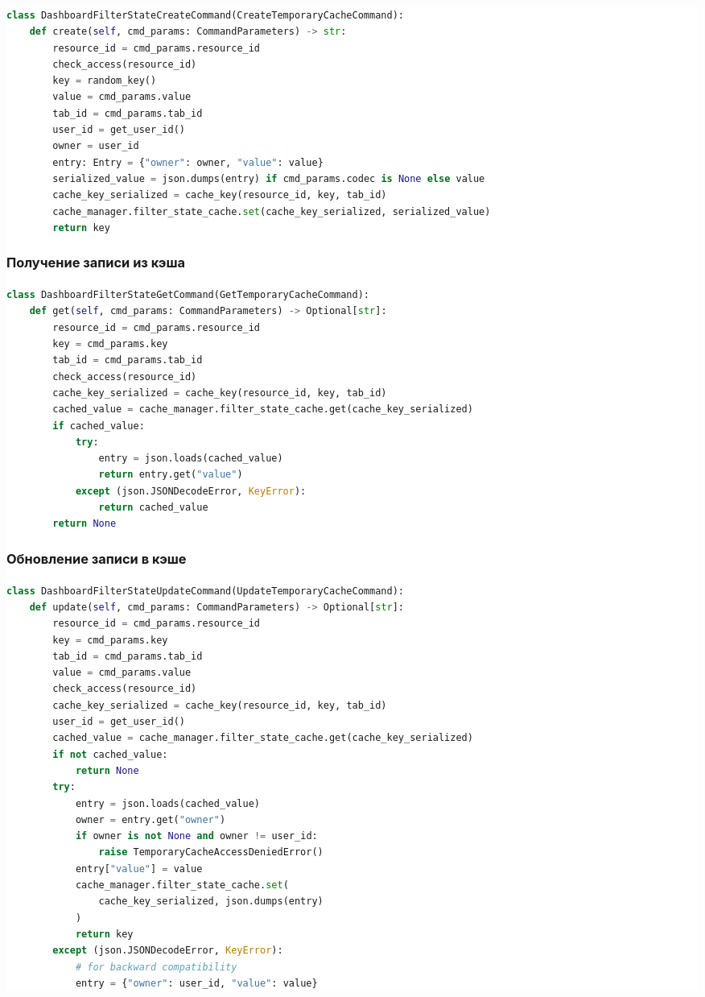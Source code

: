 ```python
class DashboardFilterStateCreateCommand(CreateTemporaryCacheCommand):
    def create(self, cmd_params: CommandParameters) -> str:
        resource_id = cmd_params.resource_id
        check_access(resource_id)
        key = random_key()
        value = cmd_params.value
        tab_id = cmd_params.tab_id
        user_id = get_user_id()
        owner = user_id
        entry: Entry = {"owner": owner, "value": value}
        serialized_value = json.dumps(entry) if cmd_params.codec is None else value
        cache_key_serialized = cache_key(resource_id, key, tab_id)
        cache_manager.filter_state_cache.set(cache_key_serialized, serialized_value)
        return key
```

### Получение записи из кэша

```python
class DashboardFilterStateGetCommand(GetTemporaryCacheCommand):
    def get(self, cmd_params: CommandParameters) -> Optional[str]:
        resource_id = cmd_params.resource_id
        key = cmd_params.key
        tab_id = cmd_params.tab_id
        check_access(resource_id)
        cache_key_serialized = cache_key(resource_id, key, tab_id)
        cached_value = cache_manager.filter_state_cache.get(cache_key_serialized)
        if cached_value:
            try:
                entry = json.loads(cached_value)
                return entry.get("value")
            except (json.JSONDecodeError, KeyError):
                return cached_value
        return None
```

### Обновление записи в кэше

```python
class DashboardFilterStateUpdateCommand(UpdateTemporaryCacheCommand):
    def update(self, cmd_params: CommandParameters) -> Optional[str]:
        resource_id = cmd_params.resource_id
        key = cmd_params.key
        tab_id = cmd_params.tab_id
        value = cmd_params.value
        check_access(resource_id)
        cache_key_serialized = cache_key(resource_id, key, tab_id)
        user_id = get_user_id()
        cached_value = cache_manager.filter_state_cache.get(cache_key_serialized)
        if not cached_value:
            return None
        try:
            entry = json.loads(cached_value)
            owner = entry.get("owner")
            if owner is not None and owner != user_id:
                raise TemporaryCacheAccessDeniedError()
            entry["value"] = value
            cache_manager.filter_state_cache.set(
                cache_key_serialized, json.dumps(entry)
            )
            return key
        except (json.JSONDecodeError, KeyError):
            # for backward compatibility
            entry = {"owner": user_id, "value": value}
```